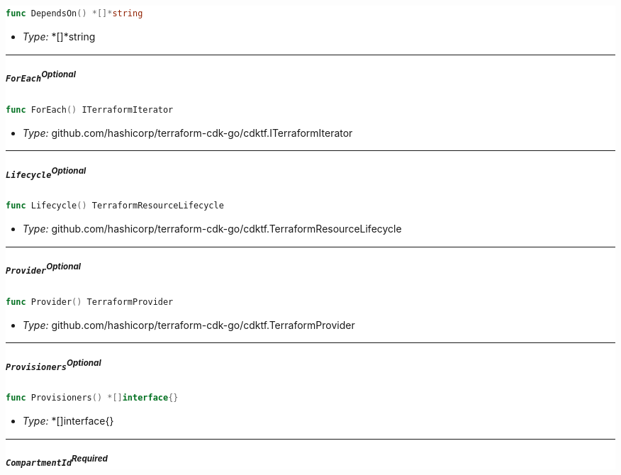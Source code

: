 ```go
func DependsOn() *[]*string
```

- *Type:* *[]*string

---

##### `ForEach`<sup>Optional</sup> <a name="ForEach" id="rhizo-co-terraform-provider-oci.licenseManagerLicenseRecord.LicenseManagerLicenseRecord.property.forEach"></a>

```go
func ForEach() ITerraformIterator
```

- *Type:* github.com/hashicorp/terraform-cdk-go/cdktf.ITerraformIterator

---

##### `Lifecycle`<sup>Optional</sup> <a name="Lifecycle" id="rhizo-co-terraform-provider-oci.licenseManagerLicenseRecord.LicenseManagerLicenseRecord.property.lifecycle"></a>

```go
func Lifecycle() TerraformResourceLifecycle
```

- *Type:* github.com/hashicorp/terraform-cdk-go/cdktf.TerraformResourceLifecycle

---

##### `Provider`<sup>Optional</sup> <a name="Provider" id="rhizo-co-terraform-provider-oci.licenseManagerLicenseRecord.LicenseManagerLicenseRecord.property.provider"></a>

```go
func Provider() TerraformProvider
```

- *Type:* github.com/hashicorp/terraform-cdk-go/cdktf.TerraformProvider

---

##### `Provisioners`<sup>Optional</sup> <a name="Provisioners" id="rhizo-co-terraform-provider-oci.licenseManagerLicenseRecord.LicenseManagerLicenseRecord.property.provisioners"></a>

```go
func Provisioners() *[]interface{}
```

- *Type:* *[]interface{}

---

##### `CompartmentId`<sup>Required</sup> <a name="CompartmentId" id="rhizo-co-terraform-provider-oci.licenseManagerLicenseRecord.LicenseManagerLicenseRecord.property.compartmentId"></a>
